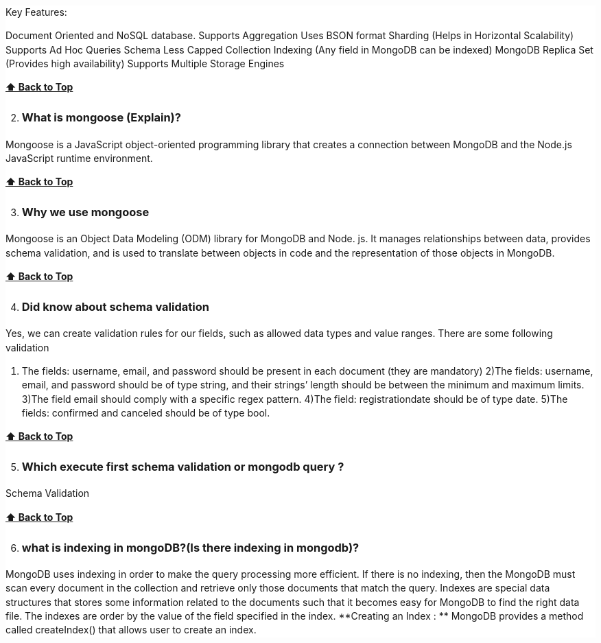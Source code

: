 Key Features:

Document Oriented and NoSQL database.
Supports Aggregation
Uses BSON format
Sharding (Helps in Horizontal Scalability)
Supports Ad Hoc Queries
Schema Less
Capped Collection
Indexing (Any field in MongoDB can be indexed)
MongoDB Replica Set (Provides high availability)
Supports Multiple Storage Engines

**[⬆ Back to Top](#MongoDB)**

2. ### What is mongoose (Explain)?

Mongoose is a JavaScript object-oriented programming library that creates a connection between MongoDB and the Node.js JavaScript runtime environment.

**[⬆ Back to Top](#MongoDB)**

3. ### Why we use mongoose

Mongoose is an Object Data Modeling (ODM) library for MongoDB and Node. js. It manages relationships between data, provides schema validation, and is used to translate between objects in code and the representation of those objects in MongoDB.

**[⬆ Back to Top](#MongoDB)**

 4. ### Did know about schema validation

Yes, we can create validation rules for our fields, such as allowed data types and value ranges.
There are some following validation
1) The fields: username, email, and password should be present in each document (they are mandatory)
2)The fields: username, email, and password should be of type string, and their strings’ length should be between the minimum and maximum limits.
3)The field email should comply with a specific regex pattern.
4)The field: registrationdate should be of type date.
5)The fields: confirmed and canceled should be of type bool.

**[⬆ Back to Top](#MongoDB)**


5. ### Which execute first schema validation or mongodb query ?

Schema Validation

**[⬆ Back to Top](#MongoDB)**


6. ### what is indexing in mongoDB?(Is there indexing in mongodb)?

MongoDB uses indexing in order to make the query processing more efficient. If there is no indexing, then the MongoDB must scan every document in the collection and retrieve only those documents that match the query. Indexes are special data structures that stores some information related to the documents such that it becomes easy for MongoDB to find the right data file. The indexes are order by the value of the field specified in the index. 
**Creating an Index : **
MongoDB provides a method called createIndex() that allows user to create an index. 
